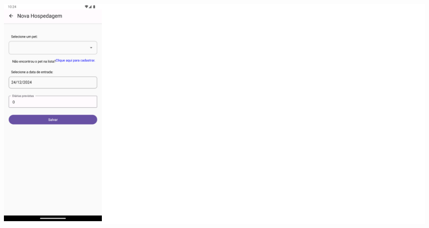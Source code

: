   <img src="./mobile/assets/screenshots/6. Formulário para Adição de Hospedagem.png" alt="Print da Tela" width="200">